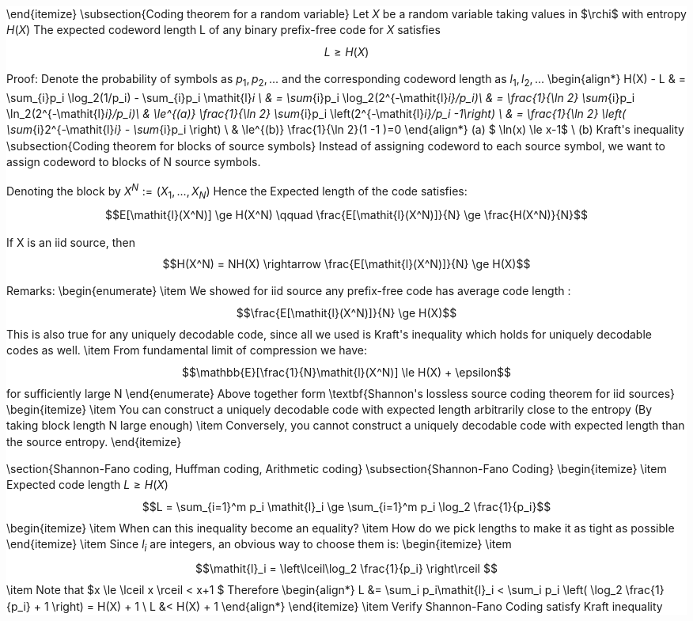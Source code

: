 \end{itemize}
\subsection{Coding theorem for a random variable}
Let $X$ be a random variable taking values in $\rchi$ with entropy $H(X)$ The expected codeword length L of any binary prefix-free code for $X$ satisfies 
$$ L \ge H(X)$$

Proof: Denote the probability of symbols as $p_1, p_2,...$ and the corresponding codeword length as $\mathit{l}_1, \mathit{l}_2,...$
\begin{align*}
H(X) - L & = \sum_{i}p_i \log_2(1/p_i) - \sum_{i}p_i \mathit{l}_i \\ 
& = \sum_{i}p_i \log_2(2^{-\mathit{l}_i}/p_i)\\
& = \frac{1}{\ln 2} \sum_{i}p_i \ln_2(2^{-\mathit{l}_i}/p_i)\\
& \le^{(a)} \frac{1}{\ln 2} \sum_{i}p_i \left(2^{-\mathit{l}_i}/p_i -1\right) \\
& = \frac{1}{\ln 2} \left( \sum_{i}2^{-\mathit{l}_i} - \sum_{i}p_i \right) \\
& \le^{(b)} \frac{1}{\ln 2}(1 -1 )=0
\end{align*}
(a) $ \ln(x) \le x-1$ \\
(b) Kraft's inequality
\subsection{Coding theorem for blocks of source symbols}
Instead of assigning codeword to each source symbol, we want to assign codeword to blocks of N source symbols. 

Denoting the block by $X^N := (X_1,...,X_N)$ Hence the Expected length of the code satisfies:
$$E[\mathit{l}(X^N)] \ge H(X^N) \qquad  \frac{E[\mathit{l}(X^N)]}{N} \ge \frac{H(X^N)}{N}$$

If X is an iid source, then 
$$H(X^N) = NH(X) \rightarrow \frac{E[\mathit{l}(X^N)]}{N} \ge   H(X)$$

Remarks:
\begin{enumerate}
\item We showed for iid source any prefix-free code has average code length :
$$\frac{E[\mathit{l}(X^N)]}{N} \ge   H(X)$$
This is also true for any uniquely decodable code, since all we used is Kraft's inequality which holds for uniquely decodable codes as well.
\item From fundamental limit of compression we have:
$$\mathbb{E}[\frac{1}{N}\mathit{l}(X^N)] \le H(X) + \epsilon$$
for sufficiently large N
\end{enumerate}
Above together form \textbf{Shannon's lossless source coding theorem for iid sources}
\begin{itemize}
\item You can construct a uniquely decodable code with expected length arbitrarily close to the entropy (By taking block length N large enough)
\item Conversely, you cannot construct a uniquely decodable code with expected length than the source entropy.
\end{itemize}

\section{Shannon-Fano coding, Huffman coding, Arithmetic coding}
\subsection{Shannon-Fano Coding}
\begin{itemize}
\item Expected code length $L \ge H(X)$
$$L = \sum_{i=1}^m p_i \mathit{l}_i \ge \sum_{i=1}^m p_i \log_2 \frac{1}{p_i}$$
\begin{itemize}
\item When can this inequality become an equality?
\item How do we pick lengths to make it as tight as possible 
\end{itemize}
\item Since $\mathit{l}_i$ are integers, an obvious way to choose them is:
\begin{itemize}
\item $$\mathit{l}_i = \left\lceil\log_2 \frac{1}{p_i} \right\rceil $$
\item Note that $x \le \lceil x \rceil < x+1 $ Therefore
\begin{align*}
L &= \sum_i p_i\mathit{l}_i < \sum_i p_i \left( \log_2 \frac{1}{p_i} + 1 \right) = H(X) + 1 \\
L &< H(X) + 1
\end{align*}
\end{itemize}
\item Verify Shannon-Fano Coding satisfy Kraft inequality